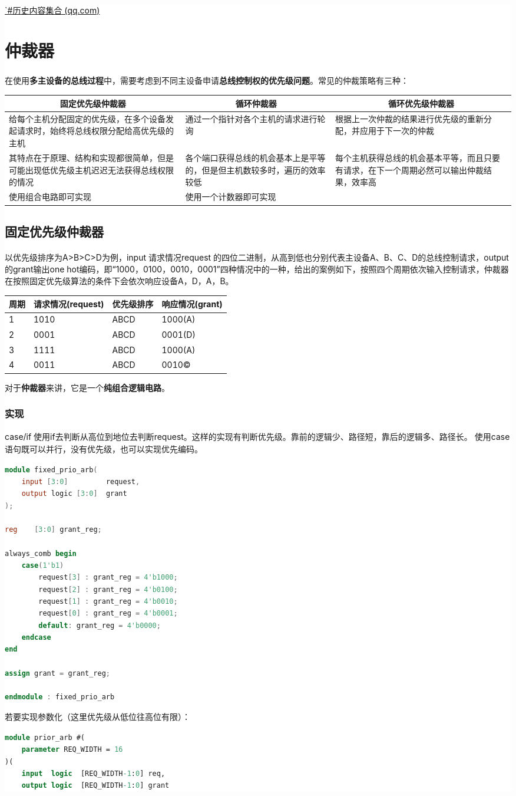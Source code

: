 
[`#历史内容集合 (qq.com)](https://mp.weixin.qq.com/mp/appmsgalbum?__biz=Mzg5NzU5NDExNA==&action=getalbum&album_id=2893185282286862338#wechat_redirect)



# 仲裁器
在使用**多主设备的总线过程**中，需要考虑到不同主设备申请**总线控制权的优先级问题**。常见的仲裁策略有三种：

| 固定优先级仲裁器                                    | 循环仲裁器                                | 循环优先级仲裁器                                     |
| ------------------------------------------- | ------------------------------------ | -------------------------------------------- |
| 给每个主机分配固定的优先级，在多个设备发起请求时，始终将总线权限分配给高优先级的主机  | 通过一个指针对各个主机的请求进行轮询                   | 根据上一次仲裁的结果进行优先级的重新分配，并应用于下一次的仲裁              |
| 其特点在于原理、结构和实现都很简单，但是可能出现低优先级主机迟迟无法获得总线权限的情况 | 各个端口获得总线的机会基本上是平等的，但是但主机数较多时，遍历的效率较低 | 每个主机获得总线的机会基本平等，而且只要有请求，在下一个周期必然可以输出仲裁结果，效率高 |
| 使用组合电路即可实现                                  | 使用一个计数器即可实现                          |                                              |

## 固定优先级仲裁器
以优先级排序为A>B>C>D为例，input 请求情况request 的四位二进制，从高到低也分别代表主设备A、B、C、D的总线控制请求，output的grant输出one hot编码，即“1000，0100，0010，0001”四种情况中的一种，给出的案例如下，按照四个周期依次输入控制请求，仲裁器在按照固定优先级算法的条件下会依次响应设备A，D，A，B。

| 周期  | 请求情况(request) | 优先级排序 | 响应情况(grant) |
| --- | ------------- | ----- | ----------- |
| 1   | 1010          | ABCD  | 1000(A)     |
| 2   | 0001          | ABCD  | 0001(D)     |
| 3   | 1111          | ABCD  | 1000(A)     |
| 4   | 0011          | ABCD  | 0010©       |
对于**仲裁器**来讲，它是一个**纯组合逻辑电路**。
### 实现
case/if
使用if去判断从高位到地位去判断request。这样的实现有判断优先级。靠前的逻辑少、路径短，靠后的逻辑多、路径长。
使用case语句既可以并行，没有优先级，也可以实现优先编码。
```verilog
module fixed_prio_arb(
	input [3:0]         request,
	output logic [3:0]  grant
);

reg    [3:0] grant_reg;

always_comb begin
	case(1'b1)
		request[3] : grant_reg = 4'b1000;
		request[2] : grant_reg = 4'b0100;
		request[1] : grant_reg = 4'b0010;
		request[0] : grant_reg = 4'b0001;
		default: grant_reg = 4'b0000;
	endcase
end

assign grant = grant_reg;

endmodule : fixed_prio_arb
```
若要实现参数化（这里优先级从低位往高位有限）：
```systemverilog
module prior_arb #(
	parameter REQ_WIDTH = 16
)(
	input  logic  [REQ_WIDTH-1:0] req,
	output logic  [REQ_WIDTH-1:0] grant
```